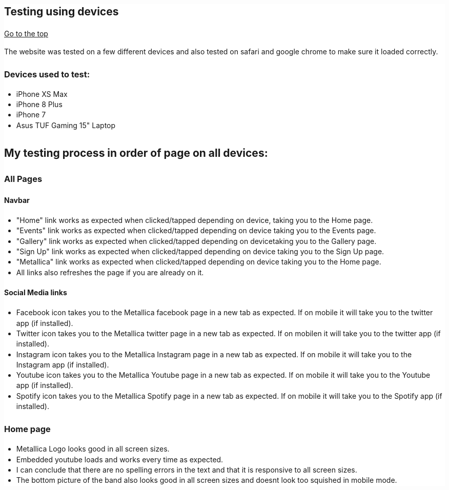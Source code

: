 ## Testing using devices

[Go to the top](#table-of-contents)


The website was tested on a few different devices and also tested on safari and google chrome to make sure it loaded correctly.

### Devices used to test:

* iPhone XS Max
* iPhone 8 Plus
* iPhone 7
* Asus TUF Gaming 15" Laptop

## My testing process in order of page on all devices:

### All Pages

#### Navbar 

* "Home" link works as expected when clicked/tapped depending on device, taking you to the Home page.
* "Events" link works as expected when clicked/tapped depending on device taking you to the Events page.
* "Gallery" link works as expected when clicked/tapped depending on devicetaking you to the Gallery page.
* "Sign Up" link works as expected when clicked/tapped depending on device taking you to the Sign Up page.
* "Metallica" link works as expected when clicked/tapped depending on device taking you to the Home page.
* All links also refreshes the page if you are already on it.

#### Social Media links

* Facebook icon takes you to the Metallica facebook page in a new tab as expected. If on mobile it will take you to the twitter app (if installed).
* Twitter icon takes you to the Metallica twitter page in a new tab as expected. If on mobilen it will take you to the twitter app (if installed).
* Instagram icon takes you to the Metallica Instagram page in a new tab as expected. If on mobile it will take you to the Instagram app (if installed).
* Youtube icon takes you to the Metallica Youtube page in a new tab as expected. If on mobile it will take you to the Youtube app (if installed).
* Spotify icon takes you to the Metallica Spotify page in a new tab as expected. If on mobile it will take you to the Spotify app (if installed).

### Home page

* Metallica Logo looks good in all screen sizes.
* Embedded youtube loads and works every time as expected.
* I can conclude that there are no spelling errors in the text and that it is responsive to all screen sizes.
* The bottom picture of the band also looks good in all screen sizes and doesnt look too squished in mobile mode.

